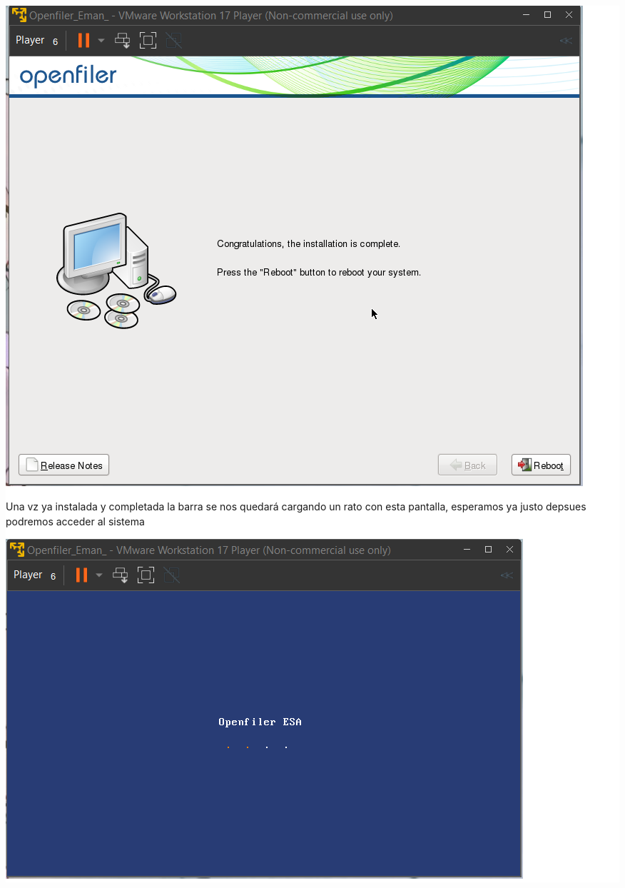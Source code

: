 ![](imagenes/seg_pasiva/E21/35.png)

Una vz ya instalada y completada la barra se nos quedará cargando un rato con esta pantalla, esperamos ya justo depsues podremos acceder al sistema

![](imagenes/seg_pasiva/E21/36.png)